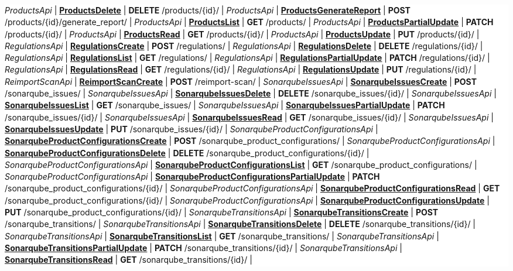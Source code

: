 *ProductsApi* | [**ProductsDelete**](docs/ProductsApi.md#productsdelete) | **DELETE** /products/{id}/ | 
*ProductsApi* | [**ProductsGenerateReport**](docs/ProductsApi.md#productsgeneratereport) | **POST** /products/{id}/generate_report/ | 
*ProductsApi* | [**ProductsList**](docs/ProductsApi.md#productslist) | **GET** /products/ | 
*ProductsApi* | [**ProductsPartialUpdate**](docs/ProductsApi.md#productspartialupdate) | **PATCH** /products/{id}/ | 
*ProductsApi* | [**ProductsRead**](docs/ProductsApi.md#productsread) | **GET** /products/{id}/ | 
*ProductsApi* | [**ProductsUpdate**](docs/ProductsApi.md#productsupdate) | **PUT** /products/{id}/ | 
*RegulationsApi* | [**RegulationsCreate**](docs/RegulationsApi.md#regulationscreate) | **POST** /regulations/ | 
*RegulationsApi* | [**RegulationsDelete**](docs/RegulationsApi.md#regulationsdelete) | **DELETE** /regulations/{id}/ | 
*RegulationsApi* | [**RegulationsList**](docs/RegulationsApi.md#regulationslist) | **GET** /regulations/ | 
*RegulationsApi* | [**RegulationsPartialUpdate**](docs/RegulationsApi.md#regulationspartialupdate) | **PATCH** /regulations/{id}/ | 
*RegulationsApi* | [**RegulationsRead**](docs/RegulationsApi.md#regulationsread) | **GET** /regulations/{id}/ | 
*RegulationsApi* | [**RegulationsUpdate**](docs/RegulationsApi.md#regulationsupdate) | **PUT** /regulations/{id}/ | 
*ReimportScanApi* | [**ReimportScanCreate**](docs/ReimportScanApi.md#reimportscancreate) | **POST** /reimport-scan/ | 
*SonarqubeIssuesApi* | [**SonarqubeIssuesCreate**](docs/SonarqubeIssuesApi.md#sonarqubeissuescreate) | **POST** /sonarqube_issues/ | 
*SonarqubeIssuesApi* | [**SonarqubeIssuesDelete**](docs/SonarqubeIssuesApi.md#sonarqubeissuesdelete) | **DELETE** /sonarqube_issues/{id}/ | 
*SonarqubeIssuesApi* | [**SonarqubeIssuesList**](docs/SonarqubeIssuesApi.md#sonarqubeissueslist) | **GET** /sonarqube_issues/ | 
*SonarqubeIssuesApi* | [**SonarqubeIssuesPartialUpdate**](docs/SonarqubeIssuesApi.md#sonarqubeissuespartialupdate) | **PATCH** /sonarqube_issues/{id}/ | 
*SonarqubeIssuesApi* | [**SonarqubeIssuesRead**](docs/SonarqubeIssuesApi.md#sonarqubeissuesread) | **GET** /sonarqube_issues/{id}/ | 
*SonarqubeIssuesApi* | [**SonarqubeIssuesUpdate**](docs/SonarqubeIssuesApi.md#sonarqubeissuesupdate) | **PUT** /sonarqube_issues/{id}/ | 
*SonarqubeProductConfigurationsApi* | [**SonarqubeProductConfigurationsCreate**](docs/SonarqubeProductConfigurationsApi.md#sonarqubeproductconfigurationscreate) | **POST** /sonarqube_product_configurations/ | 
*SonarqubeProductConfigurationsApi* | [**SonarqubeProductConfigurationsDelete**](docs/SonarqubeProductConfigurationsApi.md#sonarqubeproductconfigurationsdelete) | **DELETE** /sonarqube_product_configurations/{id}/ | 
*SonarqubeProductConfigurationsApi* | [**SonarqubeProductConfigurationsList**](docs/SonarqubeProductConfigurationsApi.md#sonarqubeproductconfigurationslist) | **GET** /sonarqube_product_configurations/ | 
*SonarqubeProductConfigurationsApi* | [**SonarqubeProductConfigurationsPartialUpdate**](docs/SonarqubeProductConfigurationsApi.md#sonarqubeproductconfigurationspartialupdate) | **PATCH** /sonarqube_product_configurations/{id}/ | 
*SonarqubeProductConfigurationsApi* | [**SonarqubeProductConfigurationsRead**](docs/SonarqubeProductConfigurationsApi.md#sonarqubeproductconfigurationsread) | **GET** /sonarqube_product_configurations/{id}/ | 
*SonarqubeProductConfigurationsApi* | [**SonarqubeProductConfigurationsUpdate**](docs/SonarqubeProductConfigurationsApi.md#sonarqubeproductconfigurationsupdate) | **PUT** /sonarqube_product_configurations/{id}/ | 
*SonarqubeTransitionsApi* | [**SonarqubeTransitionsCreate**](docs/SonarqubeTransitionsApi.md#sonarqubetransitionscreate) | **POST** /sonarqube_transitions/ | 
*SonarqubeTransitionsApi* | [**SonarqubeTransitionsDelete**](docs/SonarqubeTransitionsApi.md#sonarqubetransitionsdelete) | **DELETE** /sonarqube_transitions/{id}/ | 
*SonarqubeTransitionsApi* | [**SonarqubeTransitionsList**](docs/SonarqubeTransitionsApi.md#sonarqubetransitionslist) | **GET** /sonarqube_transitions/ | 
*SonarqubeTransitionsApi* | [**SonarqubeTransitionsPartialUpdate**](docs/SonarqubeTransitionsApi.md#sonarqubetransitionspartialupdate) | **PATCH** /sonarqube_transitions/{id}/ | 
*SonarqubeTransitionsApi* | [**SonarqubeTransitionsRead**](docs/SonarqubeTransitionsApi.md#sonarqubetransitionsread) | **GET** /sonarqube_transitions/{id}/ | 